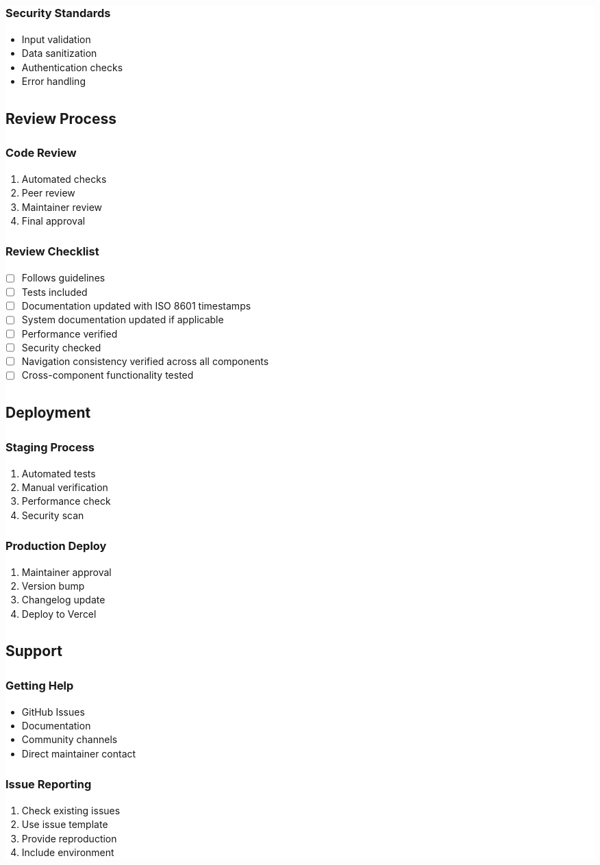 ### Security Standards
- Input validation
- Data sanitization
- Authentication checks
- Error handling

## Review Process

### Code Review
1. Automated checks
2. Peer review
3. Maintainer review
4. Final approval

### Review Checklist
- [ ] Follows guidelines
- [ ] Tests included
- [ ] Documentation updated with ISO 8601 timestamps
- [ ] System documentation updated if applicable
- [ ] Performance verified
- [ ] Security checked
- [ ] Navigation consistency verified across all components
- [ ] Cross-component functionality tested

## Deployment

### Staging Process
1. Automated tests
2. Manual verification
3. Performance check
4. Security scan

### Production Deploy
1. Maintainer approval
2. Version bump
3. Changelog update
4. Deploy to Vercel

## Support

### Getting Help
- GitHub Issues
- Documentation
- Community channels
- Direct maintainer contact

### Issue Reporting
1. Check existing issues
2. Use issue template
3. Provide reproduction
4. Include environment
